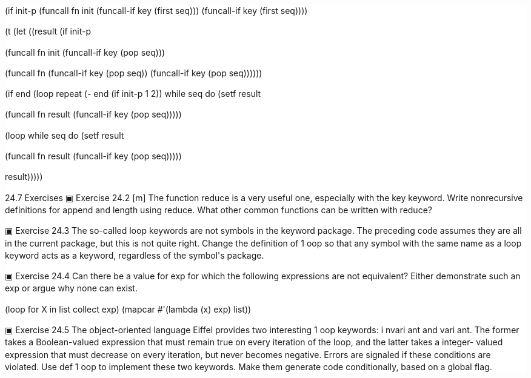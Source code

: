 (if init-p 
(funcall fn init (funcall-if key (first seq))) 
(funcall-if key (first seq)))) 

(t (let ((result 
(if init-p 

(funcall 
fn init 
(funcall-if key (pop seq))) 

(funcall 
fn 
(funcall-if key (pop seq)) 
(funcall-if key (pop seq)))))) 

(if end 
(loop repeat (- end (if init-p 1 2)) while seq 
do (setf result 

(funcall 
fn result 
(funcall-if key (pop seq))))) 

(loop while seq 
do (setf result 

(funcall 
fn result 
(funcall-if key (pop seq))))) 

result))))) 

<a id='page-863'></a>
24.7 Exercises 
&#9635; Exercise 24.2 [m] The function reduce is a very useful one, especially with the key 
keyword. Write nonrecursive definitions for append and length using reduce. What 
other common functions can be written with reduce? 

&#9635; Exercise 24.3 The so-called loop keywords are not symbols in the keyword package. 
The preceding code assumes they are all in the current package, but this is not quite 
right. Change the definition of 1 oop so that any symbol with the same name as a loop 
keyword acts as a keyword, regardless of the symbol's package. 

&#9635; Exercise 24.4 Can there be a value for exp for which the following expressions are 
not equivalent? Either demonstrate such an exp or argue why none can exist. 

(loop for X in list collect exp) 
(mapcar #'(lambda (x) exp) list)) 

&#9635; Exercise 24.5 The object-oriented language Eiffel provides two interesting 1 oop 
keywords: i nvari ant and vari ant. The former takes a Boolean-valued expression 
that must remain true on every iteration of the loop, and the latter takes a integer-
valued expression that must decrease on every iteration, but never becomes negative. 
Errors are signaled if these conditions are violated. Use def 1 oop to implement these 
two keywords. Make them generate code conditionally, based on a global flag. 
